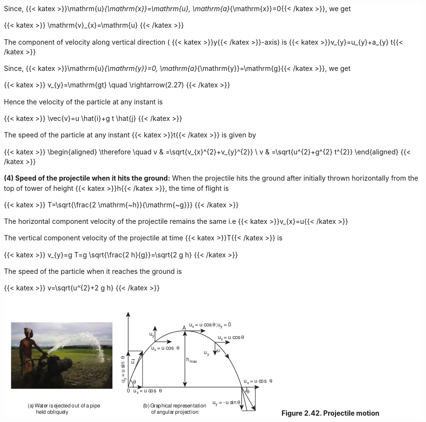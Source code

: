 
Since, {{< katex >}}\mathrm{u}_{\mathrm{x}}=\mathrm{u}, \mathrm{a}_{\mathrm{x}}=0{{< /katex >}}, we get

{{< katex >}}
\mathrm{v}_{x}=\mathrm{u}
{{< /katex >}}

The component of velocity along vertical direction ( {{< katex >}}y{{< /katex >}}-axis) is {{< katex >}}v_{y}=u_{y}+a_{y} t{{< /katex >}}

Since, {{< katex >}}\mathrm{u}_{\mathrm{y}}=0, \mathrm{a}_{\mathrm{y}}=\mathrm{g}{{< /katex >}}, we get

{{< katex >}}
v_{y}=\mathrm{gt} \quad \rightarrow(2.27)
{{< /katex >}}

Hence the velocity of the particle at any instant is

{{< katex >}}
\vec{v}=u \hat{i}+g t \hat{j}
{{< /katex >}}

The speed of the particle at any instant {{< katex >}}t{{< /katex >}} is given by

{{< katex >}}
\begin{aligned}
\therefore \quad v & =\sqrt{v_{x}^{2}+v_{y}^{2}} \\
v & =\sqrt{u^{2}+g^{2} t^{2}}
\end{aligned}
{{< /katex >}}

**(4) Speed of the projectile when it hits the ground:** When the projectile hits the ground after initially thrown horizontally from the top of tower of height {{< katex >}}h{{< /katex >}}, the time of flight is

{{< katex >}}
T=\sqrt{\frac{2 \mathrm{~h}}{\mathrm{~g}}}
{{< /katex >}}

The horizontal component velocity of the projectile remains the same i.e {{< katex >}}v_{x}=u{{< /katex >}}

The vertical component velocity of the projectile at time {{< katex >}}T{{< /katex >}} is

{{< katex >}}
v_{y}=g T=g \sqrt{\frac{2 h}{g}}=\sqrt{2 g h}
{{< /katex >}}

The speed of the particle when it reaches the ground is

{{< katex >}}
v=\sqrt{u^{2}+2 g h}
{{< /katex >}}

![Alt text](<./fig 2.42.png>)
**Figure 2.42. Projectile motion**
